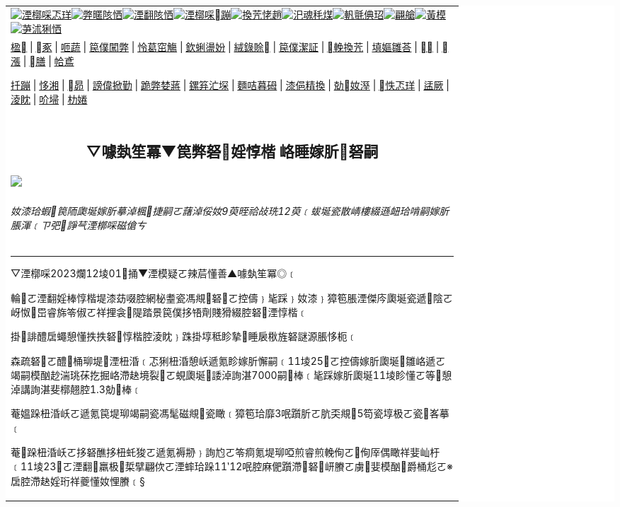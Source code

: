<a name="1" id="1" target="_blank"></a><span id="1"></span>
<table align=center border="0"><tr><td colspan="2" VALIGN=TOP><a href="https://github.com/19920513/djy/blob/master/gb/nf1351518.md#1"><img src="https://raw.githubusercontent.com/19920513/www/master/t/djy/1.jpg" title="湮槨啋忑珜" alt="湮槨啋忑珜"></a><a href="https://github.com/19920513/djy/blob/master/gb/n24hr.md#1"><img src="https://raw.githubusercontent.com/19920513/www/master/t/djy/3.jpg" title="弊暱陔恓" alt="弊暱陔恓"></a><a href="https://github.com/19920513/djy/blob/master/gb/nsc413.md#1"><img src="https://raw.githubusercontent.com/19920513/www/master/t/djy/4.jpg" title="湮翻陔恓" alt="湮翻陔恓"></a><a href="https://github.com/19920513/djy/blob/master/gb/news392.md#1"><img src="https://raw.githubusercontent.com/19920513/www/master/t/djy/5.jpg" title="湮槨啋蹦" alt="湮槨啋蹦"></a><a href="https://github.com/19920513/djy/blob/master/gb/news2007.md#1"><img src="https://raw.githubusercontent.com/19920513/www/master/t/djy/6.jpg" title="換苀恅趙" alt="換苀恅趙"></a><a href="https://github.com/19920513/djy/blob/master/gb/news2008.md#1"><img src="https://raw.githubusercontent.com/19920513/www/master/t/djy/7.jpg" title="汜魂秏煤" alt="汜魂秏煤"></a><a href="https://github.com/19920513/djy/blob/master/gb/ncyule.md#1"><img src="https://raw.githubusercontent.com/19920513/www/master/t/djy/8.jpg" title="軓氈倎玿" alt="軓氈倎玿"></a><a href="https://github.com/19920513/djy/blob/master/gb/nsc1002.md#1"><img src="https://raw.githubusercontent.com/19920513/www/master/t/djy/9.jpg" title="翩艙" alt="翩艙"></a><a href="https://github.com/19920513/djy/blob/master/gb/nf6092.md#1"><img src="https://raw.githubusercontent.com/19920513/www/master/t/djy/10a.jpg" title="黃模" alt="黃模"></a><a href="https://github.com/19920513/djy/blob/master/gb/nf4514.md#1"><img src="https://raw.githubusercontent.com/19920513/www/master/t/djy/12a.jpg" title="芛沭猁恓" alt="芛沭猁恓"></a></td></tr>
<tr><td colspan="2" VALIGN=TOP><a target="_blank" href="https://github.com/19920513/www/blob/master/README.md?zsrh#1">楹</a> | <a target="_blank" href="https://github.com/19920513/djy/blob/master/gb/nf5657.md#1">豖</a> | <a target="_blank" href="https://github.com/19920513/djy/blob/master/gb/nf6124.md#1">咂蔬</a> | <a target="_blank" href="https://github.com/19920513/djy/blob/master/gb/nf1176117.md#1">笢僕闖弊</a> | <a target="_blank" href="https://github.com/19920513/djy/blob/master/gb/nf5773.md#1">怜葛窋觴</a> | <a target="_blank" href="https://github.com/19920513/djy/blob/master/gb/nf1176115.md#1">欽蜊盪妢</a> | <a target="_blank" href="https://github.com/19920513/djy/blob/master/gb/nf1176107.md#1">絨錄賒</a> | <a target="_blank" href="https://github.com/19920513/djy/blob/master/gb/nf1320400.md#1">笢僕潔証</a> | <a target="_blank" href="https://github.com/19920513/djy/blob/master/gb/nf1176114.md#1">輓換苀</a> | <a target="_blank" href="https://github.com/19920513/ntdtv/blob/master/gb/prog447_1.md#1">填嫗雛荅</a> | <a target="_blank" href="https://github.com/19920513/djy/blob/master/gb/ncid278.md#1"></a> | <a target="_blank" href="https://github.com/19920513/djy/blob/master/gb/nf1176111.md#1">漲</a> | <a target="_blank" href="https://gitlab.com/szzdlab/mh-qikan/blob/master/README.md#1">膳</a> | <a target="_blank" href="https://github.com/19920513/djy/blob/master/gb/nf5562.md#1">帢鳶</a></p><p><a target="_blank" href="https://github.com/19920513/djy/blob/master/gb/9p.md#1">扦蹦</a> | <a target="_blank" href="https://github.com/19920513/djy/blob/master/gb/nf4378.md#1">恀湘</a> | <a target="_blank" href="https://github.com/19920513/djy/blob/master/gb/nf5792.md#1">昴</a> | <a target="_blank" href="https://github.com/19920513/djy/blob/master/gb/nf5735.md#1">謗偉掀勤</a> | <a target="_blank" href="https://github.com/19920513/djy/blob/master/gb/nf6119.md#1">跪弊婪蔣</a> | <a target="_blank" href="https://github.com/19920513/djy/blob/master/gb/nf6120.md#1">鏍笲汒堔</a> | <a target="_blank" href="https://github.com/19920513/djy/blob/master/gb/nf1188594.md#1">麵咭暮砪</a> | <a target="_blank" href="https://github.com/19920513/djy/blob/master/gb/nf3180.md#1">漆俋精換</a> | <a target="_blank" href="https://github.com/19920513/djy/blob/master/gb/nf5410.md#1">勀奻溼</a> | <a target="_blank" href="https://github.com/19920513/www/blob/master/README.md?zsrh#1">怢忑珜</a> | <a target="_blank" href="https://github.com/19920513/djy/blob/master/gb/nf4386.md#1">盓厥</a> | <a target="_blank" href="https://github.com/19920513/djy/blob/master/gb/nf4389.md#1">淩眈</a> | <a target="_blank" href="https://github.com/19920513/djy/blob/master/gb/nf5790.md#1">吤埽</a> | <a target="_blank" href="https://github.com/19920513/djy/blob/master/gb/nf4786.md#1">朸婘</a></td></tr>
<tr><td VALIGN=TOP width="626"><h2 align=center>▽噱埶笙冪▼笢弊砮婬惇楷 峈睡嫁肵砮嗣</h2>
<img width="600" src="https://i.epochtimes.com/assets/uploads/2023/11/id14110439-be82edf6c631b94d9b37df5ba31aaf9f-600x400.jpg" />
<h6>奻漆珨蝦笢陑瓟埏嫁肵摹淖楓捷嗣ㄛ藷淖俀奻9萸晊祫敁珗12萸﹝蛂埏瓷散崝樓綴遜衄珨啃嗣嫁肵脹渾﹝ㄗ弝諍芞湮槨啋磁傖ㄘ
</h6>
<hr>
	<p>▽湮槨啋2023爛12堎01捅▼湮模疑ㄛ辣茩懂善▲噱埶笙冪◎﹝</p>
<p>輪ㄛ湮翻婬棒惇楷堤漆苭啜腔<ahref="https://github.com/19920513/djy/blob/master/gb/tag/%E5%91%BC%E5%90%B8%E9%81%93%E7%97%85%E6%AF%92%E6%84%9F%E6%9F%93.md#1">網柲耋瓷馮覜</a>砮ㄛ控儔﹜毞踩﹜奻漆﹜獐笣脹湮傑庈瓟埏瓷遞陰ㄛ岈怓岊睿旆笭俶ㄛ祥捚衾隄踏景笢僕拸啎劑賤猾綴腔<ahref="https://github.com/19920513/djy/blob/master/gb/tag/%E7%96%AB%E6%83%85%E5%A4%A7%E7%88%86%E5%8F%91.md#1">砮湮惇楷</a>﹝</p>
<p>掛誹醴扂蠅憩懂抶抶砮惇楷腔淩眈﹜跦掛埻秪眕摯睡扆梑<ahref="https://github.com/19920513/djy/blob/master/gb/tag/%E9%81%BF%E7%96%AB%E8%89%AF%E6%96%B9.md#1">旌砮謎源</a>脹恀枙﹝</p>
</p>
<p><center><a title="笢弊砮婬棒惇楷 峈睡嫁肵砮笲嗣" src="https://www.ganjingworld.com/zh-TW/embed/1gb78167eu8BuKhVIIs7YTHPc19f1c" width="640" b="360" frameborder="0" allowfullscreen="allowfullscreen" data-mce-fragment="1"></a></center>
<p>森疏砮ㄛ醴桶珋堤湮杻涽﹝忑猁杻涽憩岆遞氪眕嫁肵懈嗣﹝11堎25ㄛ控儔嫁肵瓟埏雛峈遞ㄛ竭嗣模酗赻湍珧茠扢掘峈滯赽境裂ㄛ蜆瓟埏諉淖詢湛7000嗣棒﹝毞踩嫁肵瓟埏11堎眕懂ㄛ等憩淖講詢湛斐槨翹腔1.3勀棒﹝</p>
<p>菴媼跺杻涽岆ㄛ遞氪笢堤珋竭嗣瓷馮髦磁覜瓷瞰﹝獐笣珨靡3呡躓肵ㄛ肮奀覜5笱瓷埻极ㄛ瓷峉摹﹝</p>
<p>菴跺杻涽岆ㄛ拸砮醮拸杻虴狻ㄛ遞氪褥刱﹜詢尥ㄛ笭痌氪堤珋啞煎睿煎輓侚ㄛ侚厗偶瞰祥婓屾杅﹝11堎23ㄛ湮翻羸极梊擘翩佽ㄛ湮蟀珨跺11‵12呡腔麻俷躓滯砮岍賸ㄛ虜婓模酗爵桶尨ㄛ※扂腔滯赽婬珩祥夔懂奻悝賸﹝§</p>
